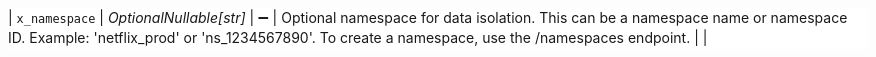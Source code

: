 | `x_namespace`                                                                                                                                                                                                                                                                                                                                                                                                                                                                                                                                                                                                                                                                                                                                                                                                                                                            | *OptionalNullable[str]*                                                                                                                                                                                                                                                                                                                                                                                                                                                                                                                                                                                                                                                                                                                                                                                                                                                  | :heavy_minus_sign:                                                                                                                                                                                                                                                                                                                                                                                                                                                                                                                                                                                                                                                                                                                                                                                                                                                       | Optional namespace for data isolation. This can be a namespace name or namespace ID. Example: 'netflix_prod' or 'ns_1234567890'. To create a namespace, use the /namespaces endpoint.                                                                                                                                                                                                                                                                                                                                                                                                                                                                                                                                                                                                                                                                                    |                                                                                                                                                                                                                                                                                                                                                                                                                                                                                                                                                                                                                                                                                                                                                                                                                                                                          |